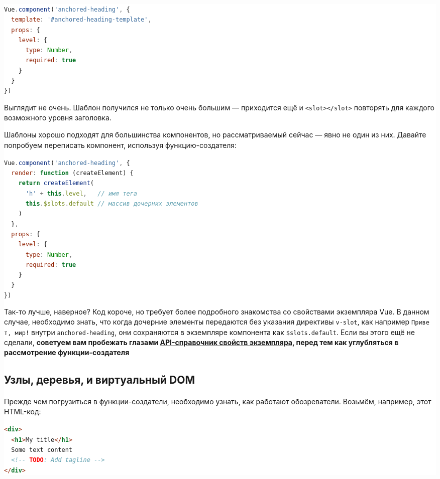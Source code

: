 ```js
Vue.component('anchored-heading', {
  template: '#anchored-heading-template',
  props: {
    level: {
      type: Number,
      required: true
    }
  }
})
```

Выглядит не очень. Шаблон получился не только очень большим — приходится ещё и `<slot></slot>` повторять для каждого возможного уровня заголовка.

Шаблоны хорошо подходят для большинства компонентов, но рассматриваемый сейчас — явно не один из них. Давайте попробуем переписать компонент, используя функцию-создателя:

```js
Vue.component('anchored-heading', {
  render: function (createElement) {
    return createElement(
      'h' + this.level,   // имя тега
      this.$slots.default // массив дочерних элементов
    )
  },
  props: {
    level: {
      type: Number,
      required: true
    }
  }
})
```

Так-то лучше, наверное? Код короче, но требует более подробного знакомства со свойствами экземпляра Vue. В данном случае, необходимо знать, что когда дочерние элементы передаются без указания директивы `v-slot`, как например `Привет, мир!` внутри `anchored-heading`, они сохраняются в экземпляре компонента как `$slots.default`. Если вы этого ещё не сделали, **советуем вам пробежать глазами [API-справочник свойств экземпляра](./api.md#Свойства-экземпляра), перед тем как углубляться в рассмотрение функции-создателя**

## Узлы, деревья, и виртуальный DOM

Прежде чем погрузиться в функции-создатели, необходимо узнать, как работают обозреватели. Возьмём, например, этот HTML-код:

```html
<div>
  <h1>My title</h1>
  Some text content
  <!-- TODO: Add tagline -->
</div>
```
